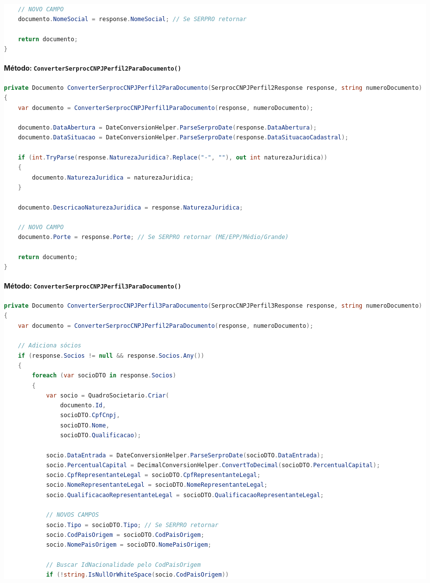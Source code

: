 ```csharp
    // NOVO CAMPO
    documento.NomeSocial = response.NomeSocial; // Se SERPRO retornar

    return documento;
}
```

#### Método: `ConverterSerprocCNPJPerfil2ParaDocumento()`

```csharp
private Documento ConverterSerprocCNPJPerfil2ParaDocumento(SerprocCNPJPerfil2Response response, string numeroDocumento)
{
    var documento = ConverterSerprocCNPJPerfil1ParaDocumento(response, numeroDocumento);

    documento.DataAbertura = DateConversionHelper.ParseSerproDate(response.DataAbertura);
    documento.DataSituacao = DateConversionHelper.ParseSerproDate(response.DataSituacaoCadastral);

    if (int.TryParse(response.NaturezaJuridica?.Replace("-", ""), out int naturezaJuridica))
    {
        documento.NaturezaJuridica = naturezaJuridica;
    }

    documento.DescricaoNaturezaJuridica = response.NaturezaJuridica;

    // NOVO CAMPO
    documento.Porte = response.Porte; // Se SERPRO retornar (ME/EPP/Médio/Grande)

    return documento;
}
```

#### Método: `ConverterSerprocCNPJPerfil3ParaDocumento()`

```csharp
private Documento ConverterSerprocCNPJPerfil3ParaDocumento(SerprocCNPJPerfil3Response response, string numeroDocumento)
{
    var documento = ConverterSerprocCNPJPerfil2ParaDocumento(response, numeroDocumento);

    // Adiciona sócios
    if (response.Socios != null && response.Socios.Any())
    {
        foreach (var socioDTO in response.Socios)
        {
            var socio = QuadroSocietario.Criar(
                documento.Id,
                socioDTO.CpfCnpj,
                socioDTO.Nome,
                socioDTO.Qualificacao);

            socio.DataEntrada = DateConversionHelper.ParseSerproDate(socioDTO.DataEntrada);
            socio.PercentualCapital = DecimalConversionHelper.ConvertToDecimal(socioDTO.PercentualCapital);
            socio.CpfRepresentanteLegal = socioDTO.CpfRepresentanteLegal;
            socio.NomeRepresentanteLegal = socioDTO.NomeRepresentanteLegal;
            socio.QualificacaoRepresentanteLegal = socioDTO.QualificacaoRepresentanteLegal;

            // NOVOS CAMPOS
            socio.Tipo = socioDTO.Tipo; // Se SERPRO retornar
            socio.CodPaisOrigem = socioDTO.CodPaisOrigem;
            socio.NomePaisOrigem = socioDTO.NomePaisOrigem;

            // Buscar IdNacionalidade pelo CodPaisOrigem
            if (!string.IsNullOrWhiteSpace(socio.CodPaisOrigem))
```